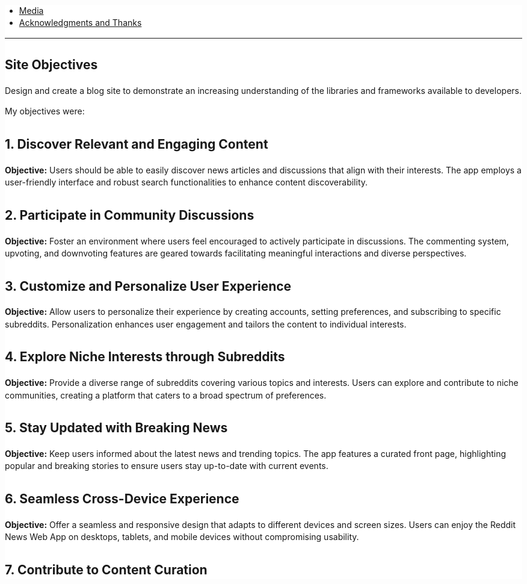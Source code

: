   - [Media](#media)
  - [Acknowledgments and Thanks](#acknowledgments-and-thanks)

___

## Site Objectives

Design and create a blog site to demonstrate an increasing understanding of the libraries and frameworks available to developers.

My  objectives were:

## 1. Discover Relevant and Engaging Content

**Objective:** Users should be able to easily discover news articles and discussions that align with their interests. The app employs a user-friendly interface and robust search functionalities to enhance content discoverability.

## 2. Participate in Community Discussions

**Objective:** Foster an environment where users feel encouraged to actively participate in discussions. The commenting system, upvoting, and downvoting features are geared towards facilitating meaningful interactions and diverse perspectives.

## 3. Customize and Personalize User Experience

**Objective:** Allow users to personalize their experience by creating accounts, setting preferences, and subscribing to specific subreddits. Personalization enhances user engagement and tailors the content to individual interests.

## 4. Explore Niche Interests through Subreddits

**Objective:** Provide a diverse range of subreddits covering various topics and interests. Users can explore and contribute to niche communities, creating a platform that caters to a broad spectrum of preferences.

## 5. Stay Updated with Breaking News

**Objective:** Keep users informed about the latest news and trending topics. The app features a curated front page, highlighting popular and breaking stories to ensure users stay up-to-date with current events.

## 6. Seamless Cross-Device Experience

**Objective:** Offer a seamless and responsive design that adapts to different devices and screen sizes. Users can enjoy the Reddit News Web App on desktops, tablets, and mobile devices without compromising usability.

## 7. Contribute to Content Curation

